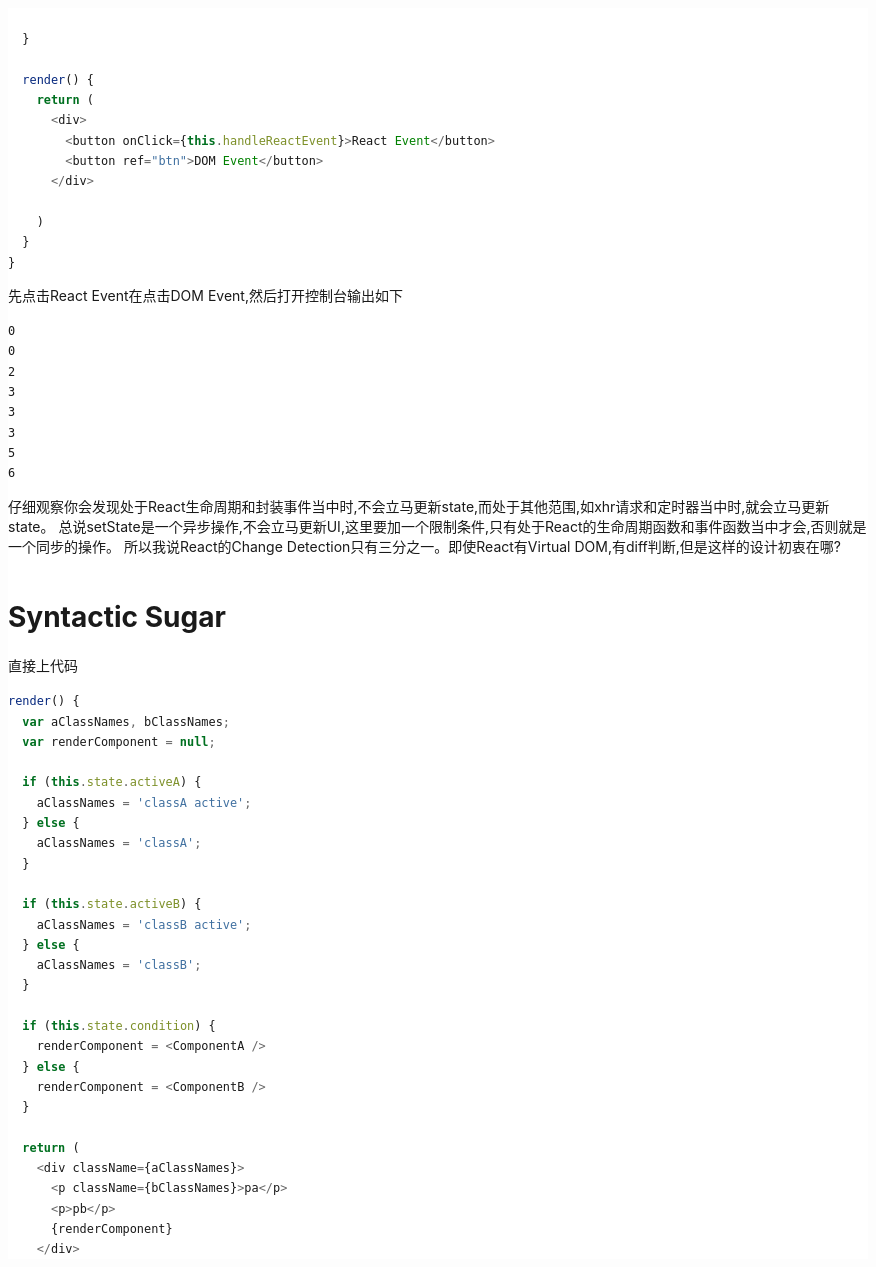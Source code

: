 ```javascript

  }

  render() {
    return (
      <div>
        <button onClick={this.handleReactEvent}>React Event</button>
        <button ref="btn">DOM Event</button>
      </div>

    )
  }
}
```

先点击React Event在点击DOM Event,然后打开控制台输出如下

```
0
0
2
3
3
3
5
6
```

仔细观察你会发现处于React生命周期和封装事件当中时,不会立马更新state,而处于其他范围,如xhr请求和定时器当中时,就会立马更新state。
总说setState是一个异步操作,不会立马更新UI,这里要加一个限制条件,只有处于React的生命周期函数和事件函数当中才会,否则就是一个同步的操作。
所以我说React的Change Detection只有三分之一。即使React有Virtual DOM,有diff判断,但是这样的设计初衷在哪?

# Syntactic Sugar

直接上代码

```javascript
render() {
  var aClassNames, bClassNames;
  var renderComponent = null;

  if (this.state.activeA) {
    aClassNames = 'classA active';
  } else {
    aClassNames = 'classA';
  }

  if (this.state.activeB) {
    aClassNames = 'classB active';
  } else {
    aClassNames = 'classB';
  }
  
  if (this.state.condition) {
    renderComponent = <ComponentA />
  } else {
    renderComponent = <ComponentB />
  }

  return (
    <div className={aClassNames}>
      <p className={bClassNames}>pa</p>
      <p>pb</p>
      {renderComponent}
    </div>
```
